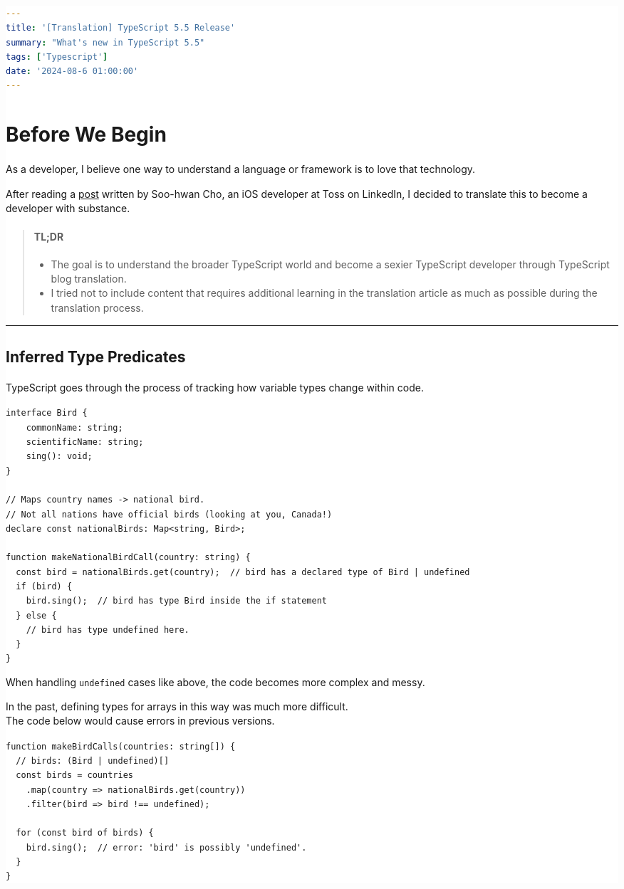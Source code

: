 ```yaml
---
title: '[Translation] TypeScript 5.5 Release'
summary: "What's new in TypeScript 5.5"
tags: ['Typescript']
date: '2024-08-6 01:00:00'
---
```


# Before We Begin
As a developer, I believe one way to understand a language or framework is to love that technology.

After reading a [post](https://www.linkedin.com/posts/soohwan-cho-60468a19b_wwdc-%EC%A0%95%EB%A6%AC%EB%85%B8%ED%8A%B8-notion-activity-7207724207458123776-yeX3?utm_source=share&utm_medium=member_desktop) written by Soo-hwan Cho, an iOS developer at Toss on LinkedIn, I decided to translate this to become a developer with substance.

> #### TL;DR
> - The goal is to understand the broader TypeScript world and become a sexier TypeScript developer through TypeScript blog translation.
> - I tried not to include content that requires additional learning in the translation article as much as possible during the translation process.

---

## Inferred Type Predicates

TypeScript goes through the process of tracking how variable types change within code.
```tsx
interface Bird {
    commonName: string;
    scientificName: string;
    sing(): void;
}

// Maps country names -> national bird.
// Not all nations have official birds (looking at you, Canada!)
declare const nationalBirds: Map<string, Bird>;

function makeNationalBirdCall(country: string) {
  const bird = nationalBirds.get(country);  // bird has a declared type of Bird | undefined
  if (bird) {
    bird.sing();  // bird has type Bird inside the if statement
  } else {
    // bird has type undefined here.
  }
}
```

When handling `undefined` cases like above, the code becomes more complex and messy.

In the past, defining types for arrays in this way was much more difficult.  
The code below would cause errors in previous versions.
```tsx
function makeBirdCalls(countries: string[]) {
  // birds: (Bird | undefined)[]
  const birds = countries
    .map(country => nationalBirds.get(country))
    .filter(bird => bird !== undefined);

  for (const bird of birds) {
    bird.sing();  // error: 'bird' is possibly 'undefined'.
  }
}
```